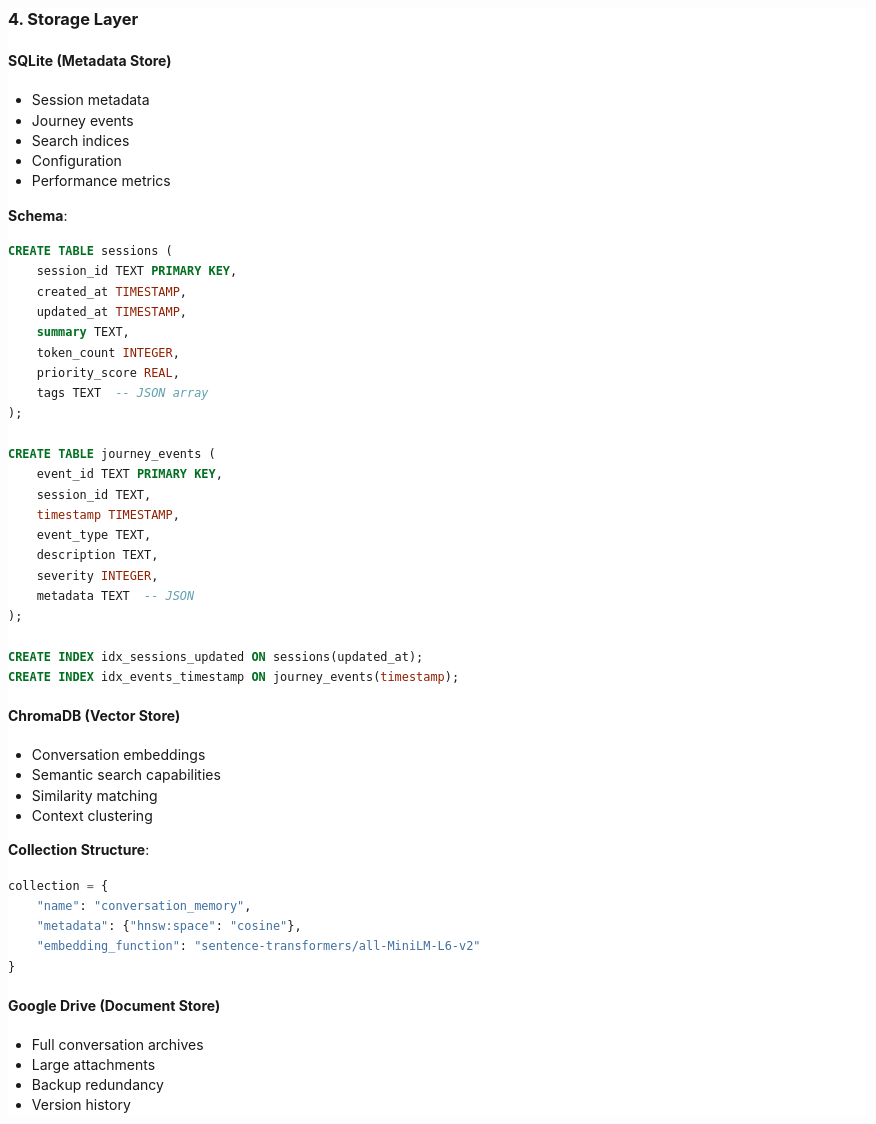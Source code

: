 ### 4. Storage Layer

#### SQLite (Metadata Store)
- Session metadata
- Journey events
- Search indices
- Configuration
- Performance metrics

**Schema**:
```sql
CREATE TABLE sessions (
    session_id TEXT PRIMARY KEY,
    created_at TIMESTAMP,
    updated_at TIMESTAMP,
    summary TEXT,
    token_count INTEGER,
    priority_score REAL,
    tags TEXT  -- JSON array
);

CREATE TABLE journey_events (
    event_id TEXT PRIMARY KEY,
    session_id TEXT,
    timestamp TIMESTAMP,
    event_type TEXT,
    description TEXT,
    severity INTEGER,
    metadata TEXT  -- JSON
);

CREATE INDEX idx_sessions_updated ON sessions(updated_at);
CREATE INDEX idx_events_timestamp ON journey_events(timestamp);
```

#### ChromaDB (Vector Store)
- Conversation embeddings
- Semantic search capabilities
- Similarity matching
- Context clustering

**Collection Structure**:
```python
collection = {
    "name": "conversation_memory",
    "metadata": {"hnsw:space": "cosine"},
    "embedding_function": "sentence-transformers/all-MiniLM-L6-v2"
}
```

#### Google Drive (Document Store)
- Full conversation archives
- Large attachments
- Backup redundancy
- Version history
